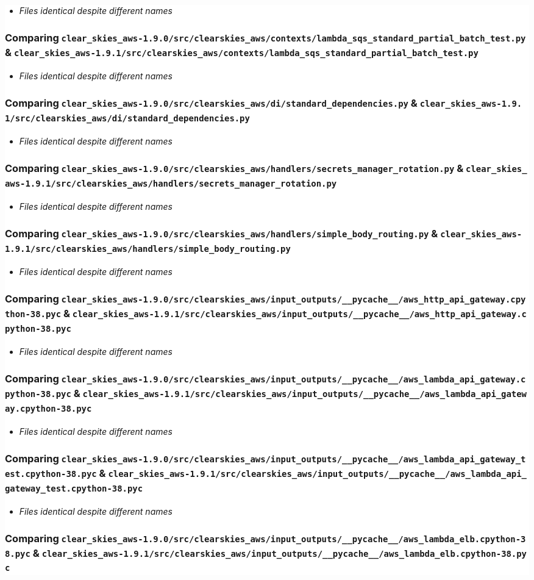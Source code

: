  * *Files identical despite different names*

### Comparing `clear_skies_aws-1.9.0/src/clearskies_aws/contexts/lambda_sqs_standard_partial_batch_test.py` & `clear_skies_aws-1.9.1/src/clearskies_aws/contexts/lambda_sqs_standard_partial_batch_test.py`

 * *Files identical despite different names*

### Comparing `clear_skies_aws-1.9.0/src/clearskies_aws/di/standard_dependencies.py` & `clear_skies_aws-1.9.1/src/clearskies_aws/di/standard_dependencies.py`

 * *Files identical despite different names*

### Comparing `clear_skies_aws-1.9.0/src/clearskies_aws/handlers/secrets_manager_rotation.py` & `clear_skies_aws-1.9.1/src/clearskies_aws/handlers/secrets_manager_rotation.py`

 * *Files identical despite different names*

### Comparing `clear_skies_aws-1.9.0/src/clearskies_aws/handlers/simple_body_routing.py` & `clear_skies_aws-1.9.1/src/clearskies_aws/handlers/simple_body_routing.py`

 * *Files identical despite different names*

### Comparing `clear_skies_aws-1.9.0/src/clearskies_aws/input_outputs/__pycache__/aws_http_api_gateway.cpython-38.pyc` & `clear_skies_aws-1.9.1/src/clearskies_aws/input_outputs/__pycache__/aws_http_api_gateway.cpython-38.pyc`

 * *Files identical despite different names*

### Comparing `clear_skies_aws-1.9.0/src/clearskies_aws/input_outputs/__pycache__/aws_lambda_api_gateway.cpython-38.pyc` & `clear_skies_aws-1.9.1/src/clearskies_aws/input_outputs/__pycache__/aws_lambda_api_gateway.cpython-38.pyc`

 * *Files identical despite different names*

### Comparing `clear_skies_aws-1.9.0/src/clearskies_aws/input_outputs/__pycache__/aws_lambda_api_gateway_test.cpython-38.pyc` & `clear_skies_aws-1.9.1/src/clearskies_aws/input_outputs/__pycache__/aws_lambda_api_gateway_test.cpython-38.pyc`

 * *Files identical despite different names*

### Comparing `clear_skies_aws-1.9.0/src/clearskies_aws/input_outputs/__pycache__/aws_lambda_elb.cpython-38.pyc` & `clear_skies_aws-1.9.1/src/clearskies_aws/input_outputs/__pycache__/aws_lambda_elb.cpython-38.pyc`

